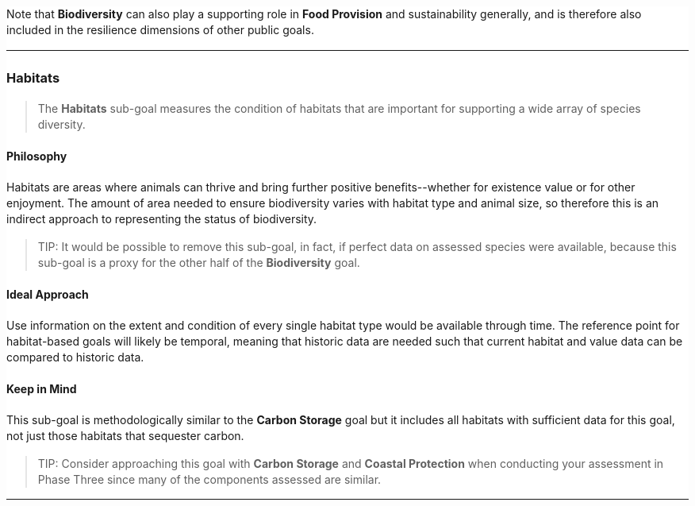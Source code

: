Note that **Biodiversity** can also play a supporting role in **Food Provision** and sustainability generally, and is therefore also included in the resilience dimensions of other public goals.

***

### **Habitats**

> The **Habitats** sub-goal measures the condition of habitats that are important for supporting a wide array of species diversity.

#### Philosophy

Habitats are areas where animals can thrive and bring further positive benefits--whether for existence value or for other enjoyment. The amount of area needed to ensure biodiversity varies with habitat type and animal size, so therefore this is an indirect approach to representing the status of biodiversity.

> TIP: It would be possible to remove this sub-goal, in fact, if perfect data on assessed species were available, because this sub-goal is a proxy for the other half of the **Biodiversity** goal.

#### Ideal Approach

Use information on the extent and condition of every single habitat type would be available through time. The reference point for habitat-based goals will likely be temporal, meaning that historic data are needed such that current habitat and value data can be compared to historic data.

#### Keep in Mind

This sub-goal is methodologically similar to the **Carbon Storage** goal but it includes all habitats with sufficient data for this goal, not just those habitats that sequester carbon.

> TIP: Consider approaching this goal with **Carbon Storage** and **Coastal Protection** when conducting your assessment in Phase Three since many of the components assessed are similar.

***

